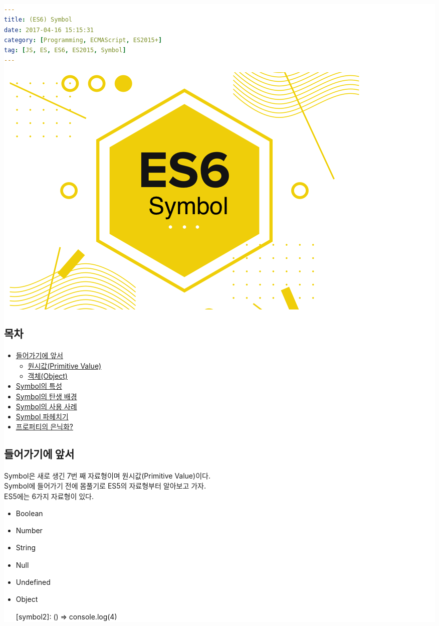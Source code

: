 ```yaml
---
title: (ES6) Symbol
date: 2017-04-16 15:15:31
category: [Programming, ECMAScript, ES2015+]
tag: [JS, ES, ES6, ES2015, Symbol]
---
```

![](/images/ES6-Symbol/thumb.png)  

## 목차
* [들어가기에 앞서](#들어가기에-앞서)  
  * [원시값(Primitive Value)](#원시값-Primitive-Value)  
  * [객체(Object)](#객체-Object)  
* [Symbol의 특성](#Symbol의-특성)  
* [Symbol의 탄생 배경](#Symbol의-탄생-배경)  
* [Symbol의 사용 사례](#Symbol의-사용-사례)  
* [Symbol 파헤치기](#Symbol-파헤치기)
* [프로퍼티의 은닉화?](#프로퍼티의-은닉화)

## 들어가기에 앞서
Symbol은 새로 생긴 7번 째 자료형이며 원시값(Primitive Value)이다.  
Symbol에 들어가기 전에 몸풀기로 ES5의 자료형부터 알아보고 가자.  
ES5에는 6가지 자료형이 있다.  
* Boolean
* Number
* String
* Null
* Undefined
* Object


  [a]: 1,
  [b]: 2
  [symbol]: 3,
  [symbol2]: () => console.log(4)